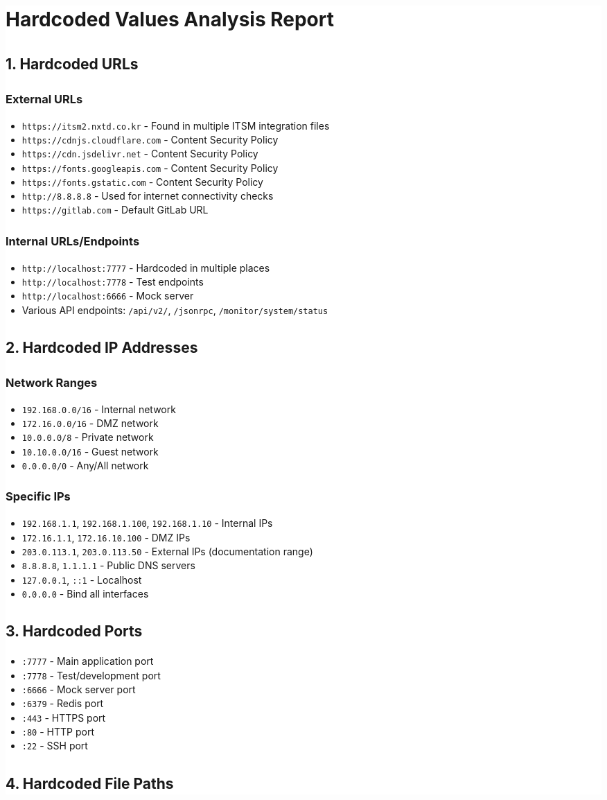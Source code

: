 # Hardcoded Values Analysis Report

## 1. Hardcoded URLs

### External URLs
- `https://itsm2.nxtd.co.kr` - Found in multiple ITSM integration files
- `https://cdnjs.cloudflare.com` - Content Security Policy
- `https://cdn.jsdelivr.net` - Content Security Policy
- `https://fonts.googleapis.com` - Content Security Policy
- `https://fonts.gstatic.com` - Content Security Policy
- `http://8.8.8.8` - Used for internet connectivity checks
- `https://gitlab.com` - Default GitLab URL

### Internal URLs/Endpoints
- `http://localhost:7777` - Hardcoded in multiple places
- `http://localhost:7778` - Test endpoints
- `http://localhost:6666` - Mock server
- Various API endpoints: `/api/v2/`, `/jsonrpc`, `/monitor/system/status`

## 2. Hardcoded IP Addresses

### Network Ranges
- `192.168.0.0/16` - Internal network
- `172.16.0.0/16` - DMZ network
- `10.0.0.0/8` - Private network
- `10.10.0.0/16` - Guest network
- `0.0.0.0/0` - Any/All network

### Specific IPs
- `192.168.1.1`, `192.168.1.100`, `192.168.1.10` - Internal IPs
- `172.16.1.1`, `172.16.10.100` - DMZ IPs
- `203.0.113.1`, `203.0.113.50` - External IPs (documentation range)
- `8.8.8.8`, `1.1.1.1` - Public DNS servers
- `127.0.0.1`, `::1` - Localhost
- `0.0.0.0` - Bind all interfaces

## 3. Hardcoded Ports

- `:7777` - Main application port
- `:7778` - Test/development port
- `:6666` - Mock server port
- `:6379` - Redis port
- `:443` - HTTPS port
- `:80` - HTTP port
- `:22` - SSH port

## 4. Hardcoded File Paths
